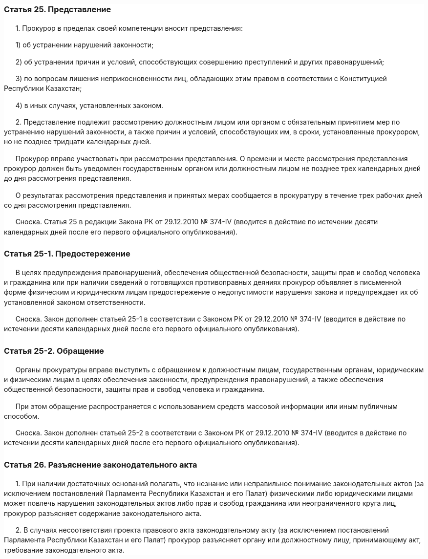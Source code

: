 ### Статья 25. Представление

      1. Прокурор в пределах своей компетенции вносит представления:

      1) об устранении нарушений законности;

      2) об устранении причин и условий, способствующих совершению преступлений и других правонарушений;

      3) по вопросам лишения неприкосновенности лиц, обладающих этим правом в соответствии с Конституцией Республики Казахстан;

      4) в иных случаях, установленных законом.

      2. Представление подлежит рассмотрению должностным лицом или органом с обязательным принятием мер по устранению нарушений законности, а также причин и условий, способствующих им, в сроки, установленные прокурором, но не позднее тридцати календарных дней.

      Прокурор вправе участвовать при рассмотрении представления. О времени и месте рассмотрения представления прокурор должен быть уведомлен государственным органом или должностным лицом не позднее трех календарных дней до дня рассмотрения представления.

      О результатах рассмотрения представления и принятых мерах сообщается в прокуратуру в течение трех рабочих дней со дня рассмотрения представления.

      Сноска. Статья 25 в редакции Закона РК от 29.12.2010 № 374-IV (вводится в действие по истечении десяти календарных дней после его первого официального опубликования).

### Статья 25-1. Предостережение

      В целях предупреждения правонарушений, обеспечения общественной безопасности, защиты прав и свобод человека и гражданина или при наличии сведений о готовящихся противоправных деяниях прокурор объявляет в письменной форме физическим и юридическим лицам предостережение о недопустимости нарушения закона и предупреждает их об установленной законом ответственности.

      Сноска. Закон дополнен статьей 25-1 в соответствии с Законом РК от 29.12.2010 № 374-IV (вводится в действие по истечении десяти календарных дней после его первого официального опубликования).

### Статья 25-2. Обращение

      Органы прокуратуры вправе выступить с обращением к должностным лицам, государственным органам, юридическим и физическим лицам в целях обеспечения законности, предупреждения правонарушений, а также обеспечения общественной безопасности, защиты прав и свобод человека и гражданина.

      При этом обращение распространяется с использованием средств массовой информации или иным публичным способом.

      Сноска. Закон дополнен статьей 25-2 в соответствии с Законом РК от 29.12.2010 № 374-IV (вводится в действие по истечении десяти календарных дней после его первого официального опубликования).

### Статья 26. Разъяснение законодательного акта

      1. При наличии достаточных оснований полагать, что незнание или неправильное понимание законодательных актов (за исключением постановлений Парламента Республики Казахстан и его Палат) физическими либо юридическими лицами может повлечь нарушения законодательных актов либо прав и свобод гражданина или неограниченного круга лиц, прокурор разъясняет содержание законодательного акта.

      2. В случаях несоответствия проекта правового акта законодательному акту (за исключением постановлений Парламента Республики Казахстан и его Палат) прокурор разъясняет органу или должностному лицу, принимающему акт, требование законодательного акта.
